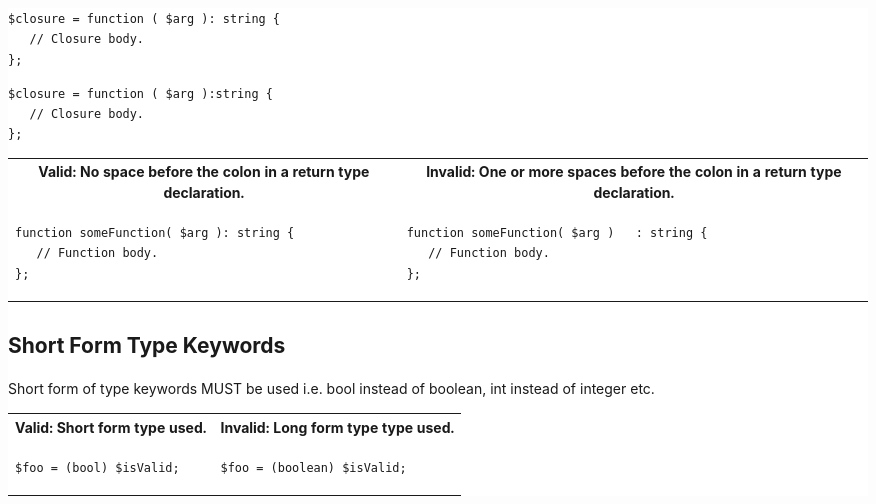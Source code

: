     $closure = function ( $arg ): string {
       // Closure body.
    };

</td>
<td>

    $closure = function ( $arg ):string {
       // Closure body.
    };

</td>
   </tr>
  </table>
  <table>
   <tr>
    <th>Valid: No space before the colon in a return type declaration.</th>
    <th>Invalid: One or more spaces before the colon in a return type declaration.</th>
   </tr>
   <tr>
<td>

    function someFunction( $arg ): string {
       // Function body.
    };

</td>
<td>

    function someFunction( $arg )   : string {
       // Function body.
    };

</td>
   </tr>
  </table>

## Short Form Type Keywords

Short form of type keywords MUST be used i.e. bool instead of boolean, int instead of integer etc.
  <table>
   <tr>
    <th>Valid: Short form type used.</th>
    <th>Invalid: Long form type type used.</th>
   </tr>
   <tr>
<td>

    $foo = (bool) $isValid;

</td>
<td>

    $foo = (boolean) $isValid;

</td>
   </tr>
  </table>
